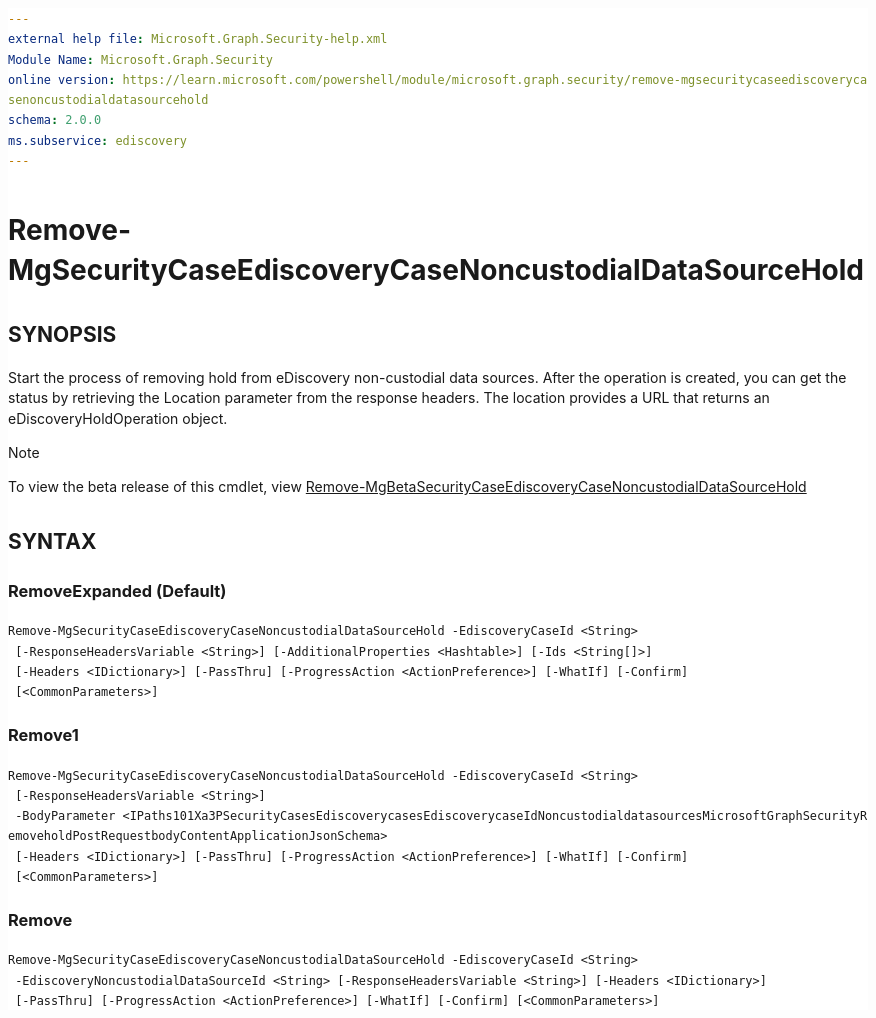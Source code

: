 ```yaml
---
external help file: Microsoft.Graph.Security-help.xml
Module Name: Microsoft.Graph.Security
online version: https://learn.microsoft.com/powershell/module/microsoft.graph.security/remove-mgsecuritycaseediscoverycasenoncustodialdatasourcehold
schema: 2.0.0
ms.subservice: ediscovery
---
```


# Remove-MgSecurityCaseEdiscoveryCaseNoncustodialDataSourceHold

## SYNOPSIS
Start the process of removing hold from eDiscovery non-custodial data sources.
After the operation is created, you can get the status by retrieving the Location parameter from the response headers.
The location provides a URL that returns an eDiscoveryHoldOperation object.

> [!NOTE]
> To view the beta release of this cmdlet, view [Remove-MgBetaSecurityCaseEdiscoveryCaseNoncustodialDataSourceHold](/powershell/module/Microsoft.Graph.Beta.Security/Remove-MgBetaSecurityCaseEdiscoveryCaseNoncustodialDataSourceHold?view=graph-powershell-beta)

## SYNTAX

### RemoveExpanded (Default)
```
Remove-MgSecurityCaseEdiscoveryCaseNoncustodialDataSourceHold -EdiscoveryCaseId <String>
 [-ResponseHeadersVariable <String>] [-AdditionalProperties <Hashtable>] [-Ids <String[]>]
 [-Headers <IDictionary>] [-PassThru] [-ProgressAction <ActionPreference>] [-WhatIf] [-Confirm]
 [<CommonParameters>]
```

### Remove1
```
Remove-MgSecurityCaseEdiscoveryCaseNoncustodialDataSourceHold -EdiscoveryCaseId <String>
 [-ResponseHeadersVariable <String>]
 -BodyParameter <IPaths101Xa3PSecurityCasesEdiscoverycasesEdiscoverycaseIdNoncustodialdatasourcesMicrosoftGraphSecurityRemoveholdPostRequestbodyContentApplicationJsonSchema>
 [-Headers <IDictionary>] [-PassThru] [-ProgressAction <ActionPreference>] [-WhatIf] [-Confirm]
 [<CommonParameters>]
```

### Remove
```
Remove-MgSecurityCaseEdiscoveryCaseNoncustodialDataSourceHold -EdiscoveryCaseId <String>
 -EdiscoveryNoncustodialDataSourceId <String> [-ResponseHeadersVariable <String>] [-Headers <IDictionary>]
 [-PassThru] [-ProgressAction <ActionPreference>] [-WhatIf] [-Confirm] [<CommonParameters>]
```
